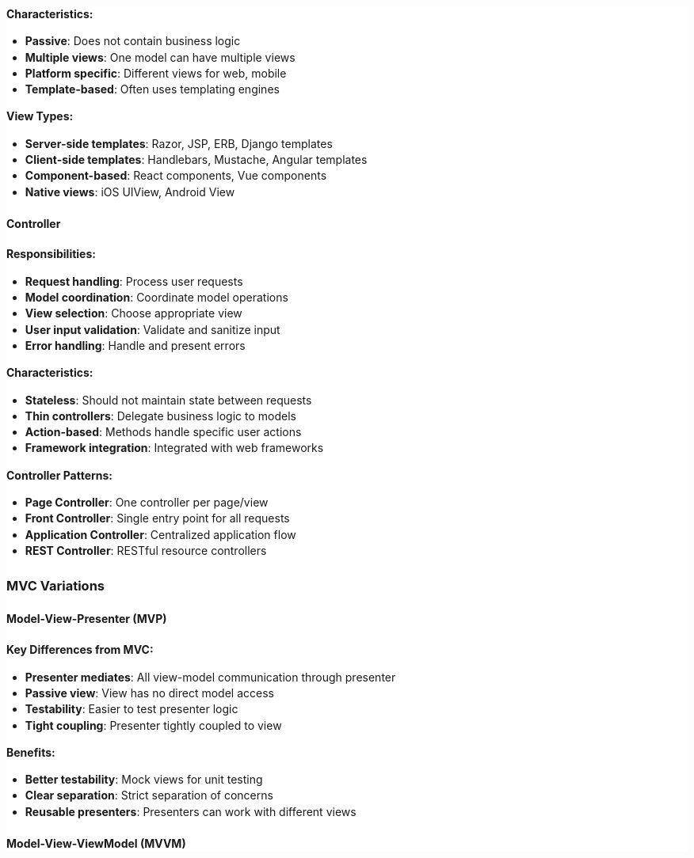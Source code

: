 **Characteristics:**

- **Passive**: Does not contain business logic
- **Multiple views**: One model can have multiple views
- **Platform specific**: Different views for web, mobile
- **Template-based**: Often uses templating engines

**View Types:**

- **Server-side templates**: Razor, JSP, ERB, Django templates
- **Client-side templates**: Handlebars, Mustache, Angular templates
- **Component-based**: React components, Vue components
- **Native views**: iOS UIView, Android View

#### Controller

**Responsibilities:**

- **Request handling**: Process user requests
- **Model coordination**: Coordinate model operations
- **View selection**: Choose appropriate view
- **User input validation**: Validate and sanitize input
- **Error handling**: Handle and present errors

**Characteristics:**

- **Stateless**: Should not maintain state between requests
- **Thin controllers**: Delegate business logic to models
- **Action-based**: Methods handle specific user actions
- **Framework integration**: Integrated with web frameworks

**Controller Patterns:**

- **Page Controller**: One controller per page/view
- **Front Controller**: Single entry point for all requests
- **Application Controller**: Centralized application flow
- **REST Controller**: RESTful resource controllers

### MVC Variations

#### Model-View-Presenter (MVP)

**Key Differences from MVC:**

- **Presenter mediates**: All view-model communication through presenter
- **Passive view**: View has no direct model access
- **Testability**: Easier to test presenter logic
- **Tight coupling**: Presenter tightly coupled to view

**Benefits:**

- **Better testability**: Mock views for unit testing
- **Clear separation**: Strict separation of concerns
- **Reusable presenters**: Presenters can work with different views

#### Model-View-ViewModel (MVVM)
